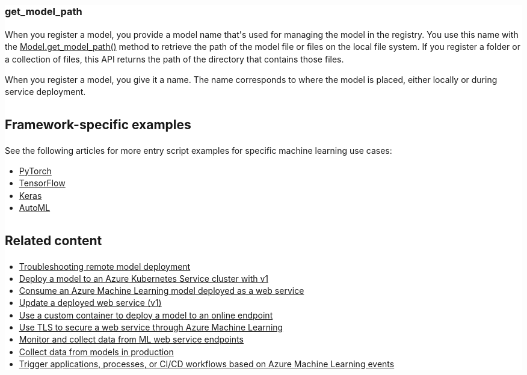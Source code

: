 ### get_model_path

When you register a model, you provide a model name that's used for managing the model in the registry. You use this name with the [Model.get_model_path()](/python/api/azureml-core/azureml.core.model.model#azureml-core-model-model-get-model-path) method to retrieve the path of the model file or files on the local file system. If you register a folder or a collection of files, this API returns the path of the directory that contains those files.

When you register a model, you give it a name. The name corresponds to where the model is placed, either locally or during service deployment.

## Framework-specific examples

See the following articles for more entry script examples for specific machine learning use cases:

* [PyTorch](https://github.com/Azure/MachineLearningNotebooks/tree/master/how-to-use-azureml/ml-frameworks/pytorch)
* [TensorFlow](https://github.com/Azure/MachineLearningNotebooks/tree/master/how-to-use-azureml/ml-frameworks/tensorflow)
* [Keras](https://github.com/Azure/MachineLearningNotebooks/blob/master/how-to-use-azureml/ml-frameworks/keras/train-hyperparameter-tune-deploy-with-keras/train-hyperparameter-tune-deploy-with-keras.ipynb)
* [AutoML](https://github.com/Azure/MachineLearningNotebooks/tree/master/how-to-use-azureml/automated-machine-learning/classification-bank-marketing-all-features)

## Related content

* [Troubleshooting remote model deployment](how-to-troubleshoot-deployment.md)
* [Deploy a model to an Azure Kubernetes Service cluster with v1](how-to-deploy-azure-kubernetes-service.md)
* [Consume an Azure Machine Learning model deployed as a web service](how-to-consume-web-service.md)
* [Update a deployed web service (v1)](how-to-deploy-update-web-service.md)
* [Use a custom container to deploy a model to an online endpoint](../how-to-deploy-custom-container.md)
* [Use TLS to secure a web service through Azure Machine Learning](how-to-secure-web-service.md)
* [Monitor and collect data from ML web service endpoints](how-to-enable-app-insights.md)
* [Collect data from models in production](how-to-enable-data-collection.md)
* [Trigger applications, processes, or CI/CD workflows based on Azure Machine Learning events](../how-to-use-event-grid.md)
